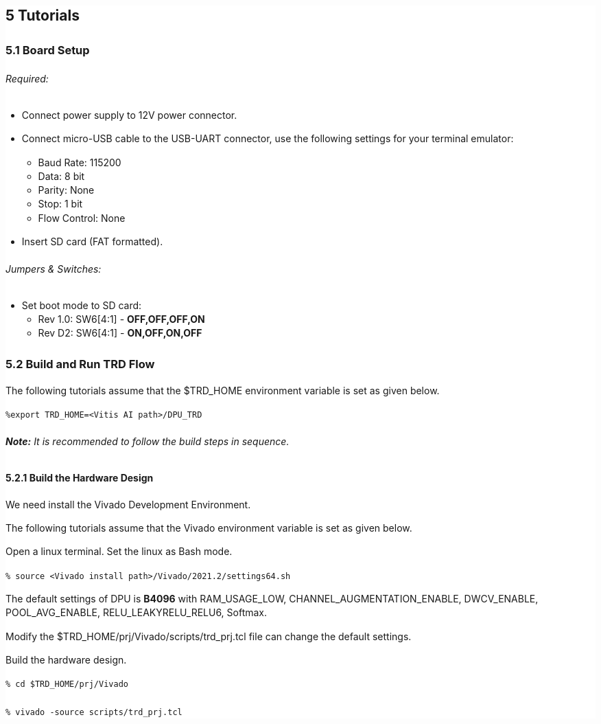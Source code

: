 ## 5 Tutorials

### 5.1 Board Setup

###### Required:

- Connect power supply to 12V power connector.

- Connect micro-USB cable to the USB-UART connector, use the following settings for your terminal emulator:

  - Baud Rate: 115200
  - Data: 8 bit
  - Parity: None
  - Stop: 1 bit
  - Flow Control: None

- Insert SD card (FAT formatted).

###### Jumpers & Switches:

  - Set boot mode to SD card:
    - Rev 1.0: SW6[4:1] - **OFF,OFF,OFF,ON**
    - Rev D2: SW6[4:1] - **ON,OFF,ON,OFF**

### 5.2 Build and Run TRD Flow

The following tutorials assume that the $TRD_HOME environment variable is set as given below.

```
%export TRD_HOME=<Vitis AI path>/DPU_TRD
```

###### **Note:** It is recommended to follow the build steps in sequence.

#### 5.2.1 Build the Hardware Design

We need install the Vivado Development Environment.

The following tutorials assume that the Vivado environment variable is set as given below.

Open a linux terminal. Set the linux as Bash mode.

```
% source <Vivado install path>/Vivado/2021.2/settings64.sh

```

The default settings of DPU is **B4096** with RAM_USAGE_LOW, CHANNEL_AUGMENTATION_ENABLE, DWCV_ENABLE, POOL_AVG_ENABLE, RELU_LEAKYRELU_RELU6, Softmax.

Modify the $TRD_HOME/prj/Vivado/scripts/trd_prj.tcl file can change the default settings.

Build the hardware design.

```
% cd $TRD_HOME/prj/Vivado

% vivado -source scripts/trd_prj.tcl
```
